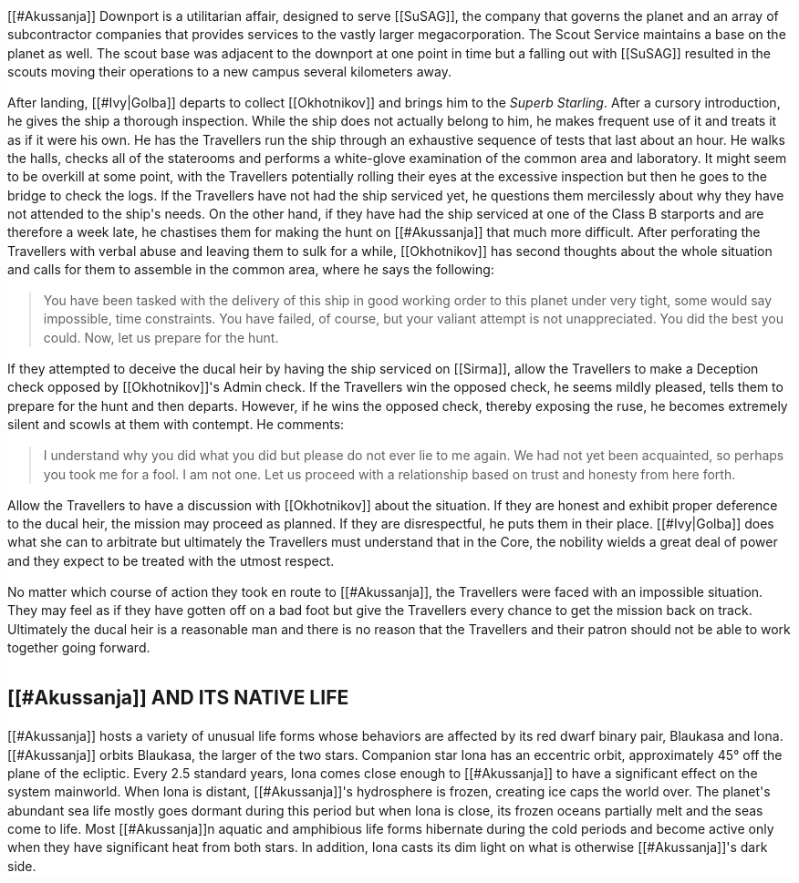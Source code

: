 [[#Akussanja]] Downport is a utilitarian affair, designed to serve [[SuSAG]], the company that governs the planet and an array of subcontractor companies that provides services to the vastly larger megacorporation. The Scout Service maintains a base on the planet as well. The scout base was adjacent to the downport at one point in time but a falling out with [[SuSAG]] resulted in the scouts moving their operations to a new campus several kilometers away.

After landing, [[#Ivy|Golba]] departs to collect [[Okhotnikov]] and brings him to the _Superb Starling_. After a cursory introduction, he gives the ship a thorough inspection. While the ship does not actually belong to him, he makes frequent use of it and treats it as if it were his own. He has the Travellers run the ship through an exhaustive sequence of tests that last about an hour.  He walks the halls, checks all of the staterooms and performs a white-glove examination of the common area and laboratory. It might seem to be overkill at some point, with the Travellers potentially rolling their eyes at the excessive inspection but then he goes to the bridge to check the logs. If the Travellers have not had the ship serviced yet, he questions them mercilessly about why they have not attended to the ship's needs. On the other hand, if they have had the ship serviced at one of the Class B starports and are therefore a week late, he chastises them for making the hunt on [[#Akussanja]] that much more difficult. After perforating the Travellers with verbal abuse and leaving them to sulk for a while, [[Okhotnikov]] has second thoughts about the whole situation and calls for them to assemble in the common area, where he says the following:

> You have been tasked with the delivery of this ship in good working order to this planet under very tight, some would say impossible, time constraints. You have failed, of course, but your valiant attempt is not unappreciated. You did the best you could. Now, let us prepare for the hunt.

If they attempted to deceive the ducal heir by having the ship serviced on [[Sirma]], allow the Travellers to make a Deception check opposed by [[Okhotnikov]]'s Admin check. If the Travellers win the opposed check, he seems mildly pleased, tells them to prepare for the hunt and then departs. However, if he wins the opposed check, thereby exposing the ruse, he becomes extremely silent and scowls at them with contempt. He comments:

> I understand why you did what you did but please do not ever lie to me again. We had not yet been acquainted, so perhaps you took me for a fool. I am not one. Let us proceed with a relationship based on trust and honesty from here forth.

Allow the Travellers to have a discussion with [[Okhotnikov]] about the situation. If they are honest and exhibit proper deference to the ducal heir, the mission may proceed as planned. If they are disrespectful, he puts them in their place. [[#Ivy|Golba]] does what she can to arbitrate but ultimately the Travellers must understand that in the Core, the nobility wields a great deal of power and they expect to be treated with the utmost respect.

No matter which course of action they took en route to [[#Akussanja]], the Travellers were faced with an impossible situation. They may feel as if they have gotten off on a bad foot but give the Travellers every chance to get the mission back on track. Ultimately the ducal heir is a reasonable man and there is no reason that the Travellers and their patron should not be able to work together going forward.

## [[#Akussanja]] AND ITS NATIVE LIFE

[[#Akussanja]] hosts a variety of unusual life forms whose behaviors are affected by its red dwarf binary pair, Blaukasa and Iona. [[#Akussanja]] orbits Blaukasa, the larger of the two stars. Companion star Iona has an eccentric orbit, approximately 45° off the plane of the ecliptic. Every 2.5 standard years, Iona comes close enough to [[#Akussanja]] to have a significant effect on the system mainworld. When Iona is distant, [[#Akussanja]]'s hydrosphere is frozen, creating ice caps the world over. The planet's abundant sea life mostly goes dormant during this period but when Iona is close, its frozen oceans partially melt and the seas come to life.  Most [[#Akussanja]]n aquatic and amphibious life forms hibernate during the cold periods and become active only when they have significant heat from both stars. In addition, Iona casts its dim light on what is otherwise [[#Akussanja]]'s dark side.
